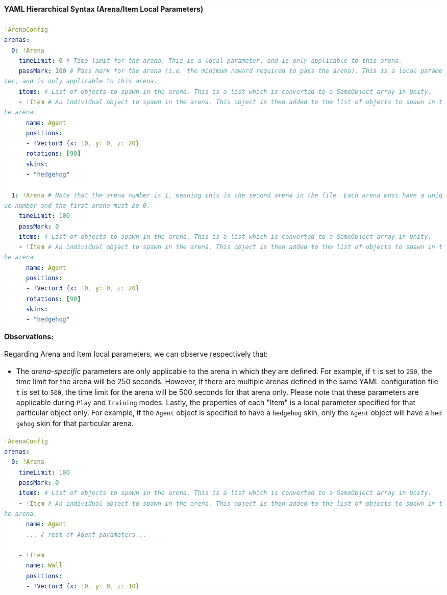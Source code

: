 #### YAML Hierarchical Syntax (Arena/Item Local Parameters)

```YAML
!ArenaConfig
arenas:
  0: !Arena
    timeLimit: 0 # Time limit for the arena. This is a local parameter, and is only applicable to this arena.
    passMark: 100 # Pass mark for the arena (i.e. the minimum reward required to pass the arena). This is a local parameter, and is only applicable to this arena.
    items: # List of objects to spawn in the arena. This is a list which is converted to a GameObject array in Unity.
    - !Item # An individual object to spawn in the arena. This object is then added to the list of objects to spawn in the arena.
      name: Agent
      positions:
      - !Vector3 {x: 10, y: 0, z: 20}
      rotations: [90]
      skins:
      - "hedgehog"

  1: !Arena # Note that the arena number is 1, meaning this is the second arena in the file. Each arena must have a unique number and the first arena must be 0.
    timeLimit: 100
    passMark: 0
    items: # List of objects to spawn in the arena. This is a list which is converted to a GameObject array in Unity.
    - !Item # An individual object to spawn in the arena. This object is then added to the list of objects to spawn in the arena.
      name: Agent
      positions:
      - !Vector3 {x: 10, y: 0, z: 20}
      rotations: [90]
      skins:
      - "hedgehog"
```

**Observations:**

Regarding Arena and Item local parameters, we can observe respectively that:

* The _arena-specific_ parameters are only applicable to the arena in which they are defined. For example, if `t` is set to `250`, the time limit for the arena will be 250 seconds. However, if there are multiple arenas defined in the same YAML configuration file `t` is set to `500`, the time limit for the arena will be 500 seconds for that arena only. Please note that these parameters are applicable during `Play` and `Training` modes. Lastly, the properties of each "Item" is a local parameter specified for that particular object only. For example, if the `Agent` object is specified to have a `hedgehog` skin, only the `Agent` object will have a `hedgehog` skin for that particular arena.

```YAML
!ArenaConfig
arenas:
  0: !Arena
    timeLimit: 100
    passMark: 0
    items: # List of objects to spawn in the arena. This is a list which is converted to a GameObject array in Unity.
    - !Item # An individual object to spawn in the arena. This object is then added to the list of objects to spawn in the arena.
      name: Agent
      ... # rest of Agent parameters...

    - !Item
      name: Wall
      positions:
      - !Vector3 {x: 10, y: 0, z: 10}
```